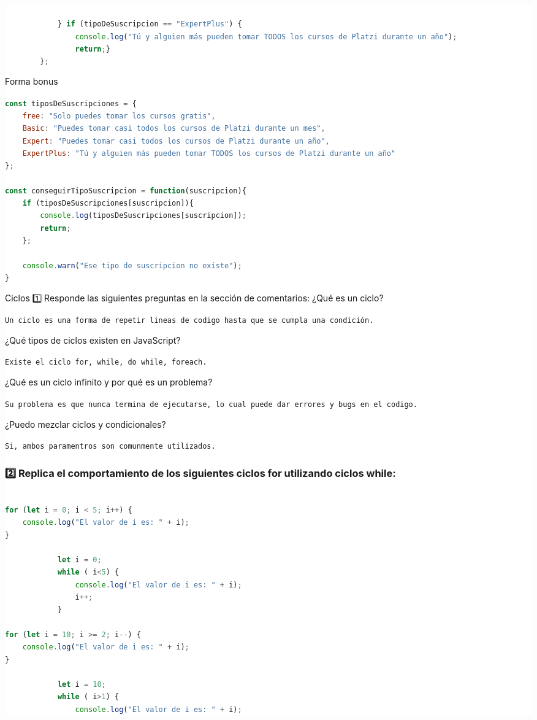 ```js

            } if (tipoDeSuscripcion == "ExpertPlus") {
                console.log("Tú y alguien más pueden tomar TODOS los cursos de Platzi durante un año");
                return;}
        };

```

Forma bonus
```js
const tiposDeSuscripciones = {
    free: "Solo puedes tomar los cursos gratis",
    Basic: "Puedes tomar casi todos los cursos de Platzi durante un mes",
    Expert: "Puedes tomar casi todos los cursos de Platzi durante un año",
    ExpertPlus: "Tú y alguien más pueden tomar TODOS los cursos de Platzi durante un año"
};

const conseguirTipoSuscripcion = function(suscripcion){
    if (tiposDeSuscripciones[suscripcion]){
        console.log(tiposDeSuscripciones[suscripcion]);
        return;
    };

    console.warn("Ese tipo de suscripcion no existe");
}
```

Ciclos
1️⃣ Responde las siguientes preguntas en la sección de comentarios:
¿Qué es un ciclo?

    Un ciclo es una forma de repetir lineas de codigo hasta que se cumpla una condición.

¿Qué tipos de ciclos existen en JavaScript?

    Existe el ciclo for, while, do while, foreach.

¿Qué es un ciclo infinito y por qué es un problema?

    Su problema es que nunca termina de ejecutarse, lo cual puede dar errores y bugs en el codigo.

¿Puedo mezclar ciclos y condicionales?

    Si, ambos paramentros son comunmente utilizados.

### 2️⃣ Replica el comportamiento de los siguientes ciclos for utilizando ciclos while:

```js

for (let i = 0; i < 5; i++) {
    console.log("El valor de i es: " + i);
}

            let i = 0;
            while ( i<5) {
                console.log("El valor de i es: " + i);
                i++;
            }

for (let i = 10; i >= 2; i--) {
    console.log("El valor de i es: " + i);
}

            let i = 10;
            while ( i>1) {
                console.log("El valor de i es: " + i);
```